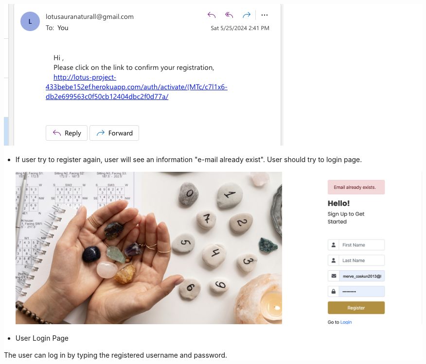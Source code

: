   ![register-mail](documentation/register-mail.png)


 * If user try to register again, user will see an information "e-mail already exist". User should try to login page.

   ![Navigation user try double register](documentation/e-mail-already-exist.png) 
   
 * User Login Page
  
  The user can log in by typing the registered username and password.
   